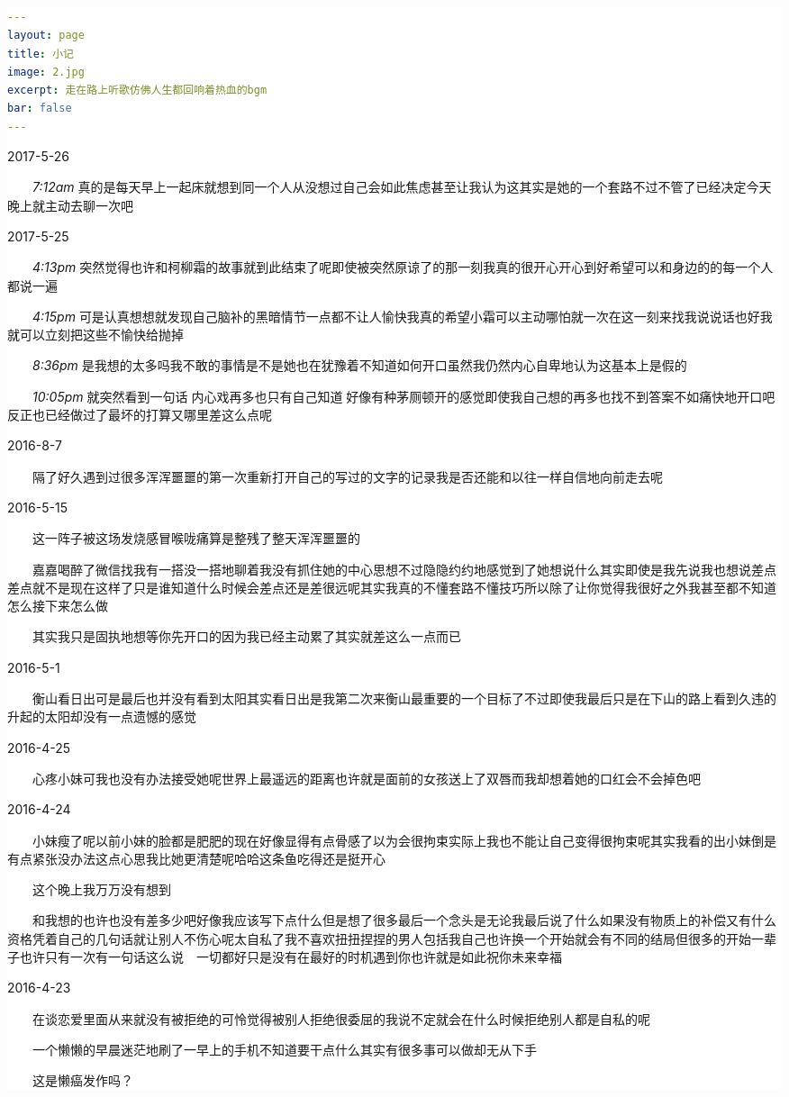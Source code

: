```yaml
---
layout: page
title: 小记
image: 2.jpg
excerpt: 走在路上听歌仿佛人生都回响着热血的bgm
bar: false
---
```

<script type="text/javascript" src="{{site.baseurl}}/assets/javascript/check_cookie_use.js"></script>
2017-5-26

　　*7:12am* 真的是每天早上一起床就想到同一个人从没想过自己会如此焦虑甚至让我认为这其实是她的一个套路不过不管了已经决定今天晚上就主动去聊一次吧

2017-5-25

　　*4:13pm* 突然觉得也许和柯柳霜的故事就到此结束了呢即使被突然原谅了的那一刻我真的很开心开心到好希望可以和身边的的每一个人都说一遍

　　*4:15pm* 可是认真想想就发现自己脑补的黑暗情节一点都不让人愉快我真的希望小霜可以主动哪怕就一次在这一刻来找我说说话也好我就可以立刻把这些不愉快给抛掉

　　*8:36pm* 是我想的太多吗我不敢的事情是不是她也在犹豫着不知道如何开口虽然我仍然内心自卑地认为这基本上是假的

　　*10:05pm* 就突然看到一句话 内心戏再多也只有自己知道 好像有种茅厕顿开的感觉即使我自己想的再多也找不到答案不如痛快地开口吧反正也已经做过了最坏的打算又哪里差这么点呢

2016-8-7

　　隔了好久遇到过很多浑浑噩噩的第一次重新打开自己的写过的文字的记录我是否还能和以往一样自信地向前走去呢

2016-5-15

　　这一阵子被这场发烧感冒喉咙痛算是整残了整天浑浑噩噩的

　　嘉嘉喝醉了微信找我有一搭没一搭地聊着我没有抓住她的中心思想不过隐隐约约地感觉到了她想说什么其实即使是我先说我也想说差点差点就不是现在这样了只是谁知道什么时候会差点还是差很远呢其实我真的不懂套路不懂技巧所以除了让你觉得我很好之外我甚至都不知道怎么接下来怎么做

　　其实我只是固执地想等你先开口的因为我已经主动累了其实就差这么一点而已

2016-5-1

　　衡山看日出可是最后也并没有看到太阳其实看日出是我第二次来衡山最重要的一个目标了不过即使我最后只是在下山的路上看到久违的升起的太阳却没有一点遗憾的感觉

2016-4-25

　　心疼小妹可我也没有办法接受她呢世界上最遥远的距离也许就是面前的女孩送上了双唇而我却想着她的口红会不会掉色吧

2016-4-24

　　小妹瘦了呢以前小妹的脸都是肥肥的现在好像显得有点骨感了以为会很拘束实际上我也不能让自己变得很拘束呢其实我看的出小妹倒是有点紧张没办法这点心思我比她更清楚呢哈哈这条鱼吃得还是挺开心

　　这个晚上我万万没有想到

　　和我想的也许也没有差多少吧好像我应该写下点什么但是想了很多最后一个念头是无论我最后说了什么如果没有物质上的补偿又有什么资格凭着自己的几句话就让别人不伤心呢太自私了我不喜欢扭扭捏捏的男人包括我自己也许换一个开始就会有不同的结局但很多的开始一辈子也许只有一次有一句话这么说　一切都好只是没有在最好的时机遇到你也许就是如此祝你未来幸福

2016-4-23

　　在谈恋爱里面从来就没有被拒绝的可怜觉得被别人拒绝很委屈的我说不定就会在什么时候拒绝别人都是自私的呢

　　一个懒懒的早晨迷茫地刷了一早上的手机不知道要干点什么其实有很多事可以做却无从下手

　　这是懒癌发作吗？
